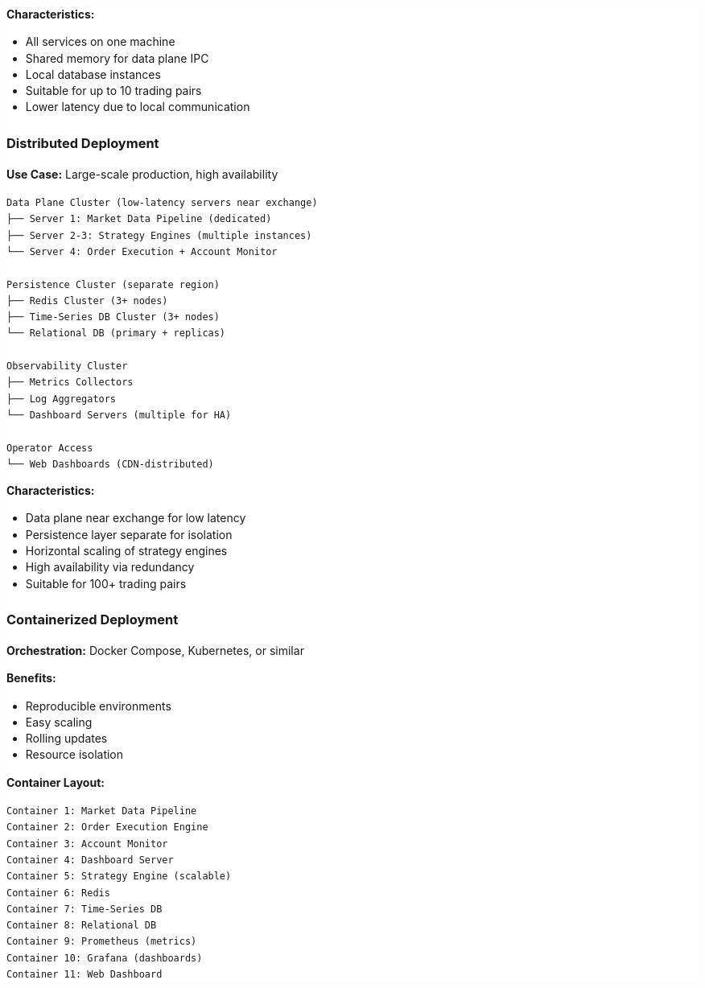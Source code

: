 **Characteristics:**
- All services on one machine
- Shared memory for data plane IPC
- Local database instances
- Suitable for up to 10 trading pairs
- Lower latency due to local communication

### Distributed Deployment

**Use Case:** Large-scale production, high availability

```
Data Plane Cluster (low-latency servers near exchange)
├── Server 1: Market Data Pipeline (dedicated)
├── Server 2-3: Strategy Engines (multiple instances)
└── Server 4: Order Execution + Account Monitor

Persistence Cluster (separate region)
├── Redis Cluster (3+ nodes)
├── Time-Series DB Cluster (3+ nodes)
└── Relational DB (primary + replicas)

Observability Cluster
├── Metrics Collectors
├── Log Aggregators
└── Dashboard Servers (multiple for HA)

Operator Access
└── Web Dashboards (CDN-distributed)
```

**Characteristics:**
- Data plane near exchange for low latency
- Persistence layer separate for isolation
- Horizontal scaling of strategy engines
- High availability via redundancy
- Suitable for 100+ trading pairs

### Containerized Deployment

**Orchestration:** Docker Compose, Kubernetes, or similar

**Benefits:**
- Reproducible environments
- Easy scaling
- Rolling updates
- Resource isolation

**Container Layout:**
```
Container 1: Market Data Pipeline
Container 2: Order Execution Engine
Container 3: Account Monitor
Container 4: Dashboard Server
Container 5: Strategy Engine (scalable)
Container 6: Redis
Container 7: Time-Series DB
Container 8: Relational DB
Container 9: Prometheus (metrics)
Container 10: Grafana (dashboards)
Container 11: Web Dashboard
```
